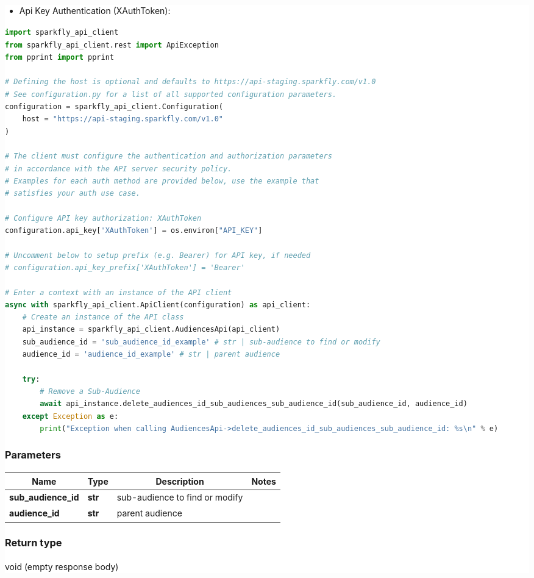 * Api Key Authentication (XAuthToken):

```python
import sparkfly_api_client
from sparkfly_api_client.rest import ApiException
from pprint import pprint

# Defining the host is optional and defaults to https://api-staging.sparkfly.com/v1.0
# See configuration.py for a list of all supported configuration parameters.
configuration = sparkfly_api_client.Configuration(
    host = "https://api-staging.sparkfly.com/v1.0"
)

# The client must configure the authentication and authorization parameters
# in accordance with the API server security policy.
# Examples for each auth method are provided below, use the example that
# satisfies your auth use case.

# Configure API key authorization: XAuthToken
configuration.api_key['XAuthToken'] = os.environ["API_KEY"]

# Uncomment below to setup prefix (e.g. Bearer) for API key, if needed
# configuration.api_key_prefix['XAuthToken'] = 'Bearer'

# Enter a context with an instance of the API client
async with sparkfly_api_client.ApiClient(configuration) as api_client:
    # Create an instance of the API class
    api_instance = sparkfly_api_client.AudiencesApi(api_client)
    sub_audience_id = 'sub_audience_id_example' # str | sub-audience to find or modify
    audience_id = 'audience_id_example' # str | parent audience

    try:
        # Remove a Sub-Audience
        await api_instance.delete_audiences_id_sub_audiences_sub_audience_id(sub_audience_id, audience_id)
    except Exception as e:
        print("Exception when calling AudiencesApi->delete_audiences_id_sub_audiences_sub_audience_id: %s\n" % e)
```



### Parameters


Name | Type | Description  | Notes
------------- | ------------- | ------------- | -------------
 **sub_audience_id** | **str**| sub-audience to find or modify | 
 **audience_id** | **str**| parent audience | 

### Return type

void (empty response body)
